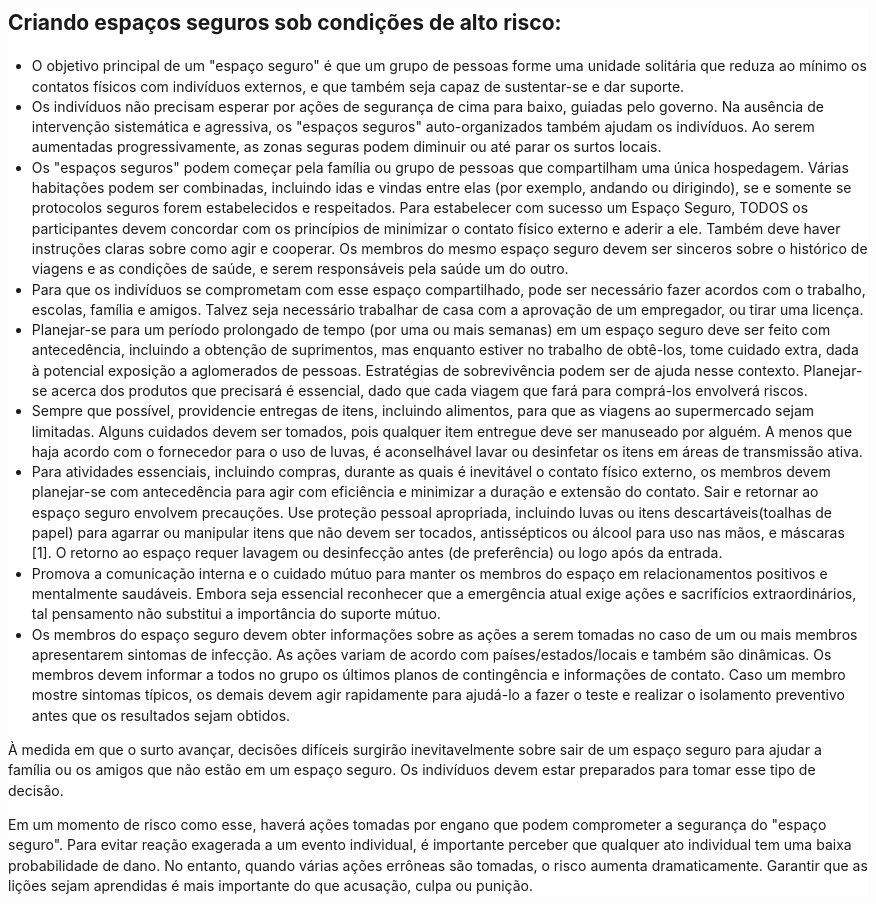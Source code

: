 ## Criando espaços seguros sob condições de alto risco:
* O objetivo principal de um "espaço seguro" é que um grupo de pessoas forme uma unidade solitária que reduza ao mínimo os contatos físicos com indivíduos externos, e que também seja capaz de sustentar-se e dar suporte.
* Os indivíduos não precisam esperar por ações de segurança de cima para baixo, guiadas pelo governo. Na ausência de intervenção sistemática e agressiva, os "espaços seguros" auto-organizados também ajudam os indivíduos. Ao serem aumentadas progressivamente, as zonas seguras podem diminuir ou até parar os surtos locais.
* Os "espaços seguros" podem começar pela família ou grupo de pessoas que compartilham uma única hospedagem. Várias habitações podem ser combinadas, incluindo idas e vindas entre elas (por exemplo, andando ou dirigindo), se e somente se protocolos seguros forem estabelecidos e respeitados. Para estabelecer com sucesso um Espaço Seguro, TODOS os participantes devem concordar com os princípios de minimizar o contato físico externo e aderir a ele. Também deve haver instruções claras sobre como agir e cooperar. Os membros do mesmo espaço seguro devem ser sinceros sobre o histórico de viagens e as condições de saúde, e serem responsáveis ​​pela saúde um do outro.
* Para que os indivíduos se comprometam com esse espaço compartilhado, pode ser necessário fazer acordos com o trabalho, escolas, família e amigos. Talvez seja necessário trabalhar de casa com a aprovação de um empregador, ou tirar uma licença.
* Planejar-se para um período prolongado de tempo (por uma ou mais semanas) em um espaço seguro deve ser feito com antecedência, incluindo a obtenção de suprimentos, mas enquanto estiver no trabalho de obtê-los, tome cuidado extra, dada à potencial exposição a aglomerados de pessoas. Estratégias de sobrevivência podem ser de ajuda nesse contexto. Planejar-se acerca dos produtos que precisará é essencial, dado que cada viagem que fará para comprá-los envolverá riscos.
* Sempre que possível, providencie entregas de itens, incluindo alimentos, para que as viagens ao supermercado sejam limitadas. Alguns cuidados devem ser tomados, pois qualquer item entregue deve ser manuseado por alguém. A menos que haja acordo com o fornecedor para o uso de luvas, é aconselhável lavar ou desinfetar os itens em áreas de transmissão ativa.
* Para atividades essenciais, incluindo compras, durante as quais é inevitável o contato físico externo, os membros devem planejar-se com antecedência para agir com eficiência e minimizar a duração e extensão do contato. Sair e retornar ao espaço seguro envolvem precauções. Use proteção pessoal apropriada, incluindo luvas ou itens descartáveis ​​(toalhas de papel) para agarrar ou manipular itens que não devem ser tocados, antissépticos ou álcool para uso nas mãos, e máscaras [1]. O retorno ao espaço requer lavagem ou desinfecção antes (de preferência) ou logo após da entrada.
* Promova a comunicação interna e o cuidado mútuo para manter os membros do espaço em relacionamentos positivos e mentalmente saudáveis. Embora seja essencial reconhecer que a emergência atual exige ações e sacrifícios extraordinários, tal pensamento não substitui a importância do suporte mútuo.
* Os membros do espaço seguro devem obter informações sobre as ações a serem tomadas no caso de um ou mais membros apresentarem sintomas de infecção. As ações variam de acordo com países/estados/locais e também são dinâmicas. Os membros devem informar a todos no grupo os últimos planos de contingência e informações de contato. Caso um membro mostre sintomas típicos, os demais devem agir rapidamente para ajudá-lo a fazer o teste e realizar o isolamento preventivo antes que os resultados sejam obtidos.

À medida em que o surto avançar, decisões difíceis surgirão inevitavelmente sobre sair de um espaço seguro para ajudar a família ou os amigos que não estão em um espaço seguro. Os indivíduos devem estar preparados para tomar esse tipo de decisão.

Em um momento de risco como esse, haverá ações tomadas por engano que podem comprometer a segurança do "espaço seguro". Para evitar reação exagerada a um evento individual, é importante perceber que qualquer ato individual tem uma baixa probabilidade de dano. No entanto, quando várias ações errôneas são tomadas, o risco aumenta dramaticamente. Garantir que as lições sejam aprendidas é mais importante do que acusação, culpa ou punição.
